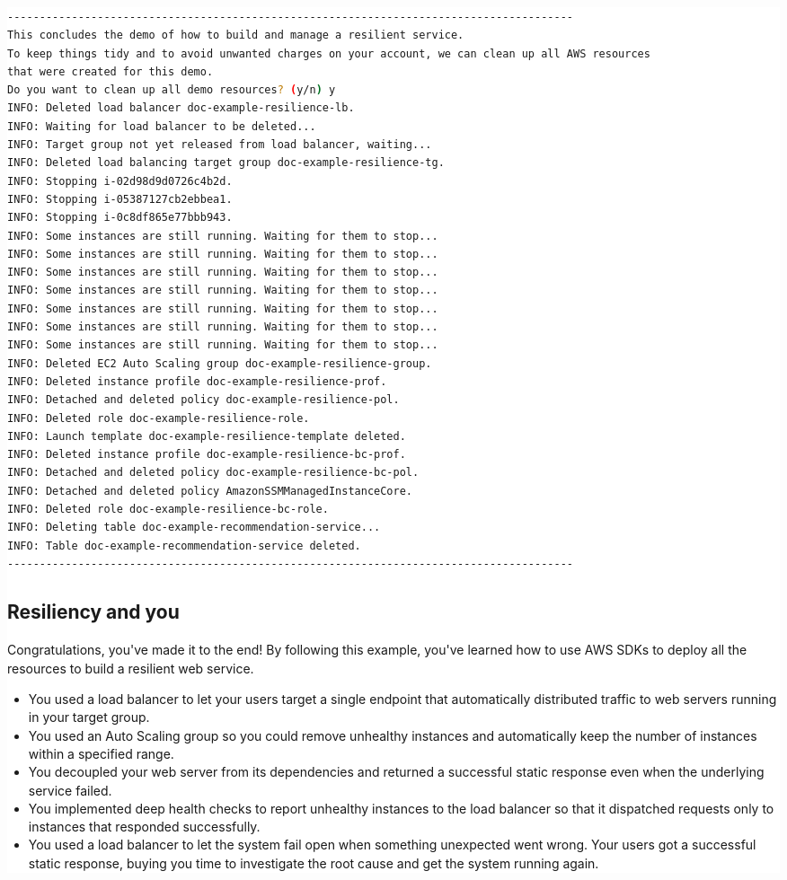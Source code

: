 ```bash
----------------------------------------------------------------------------------------
This concludes the demo of how to build and manage a resilient service.
To keep things tidy and to avoid unwanted charges on your account, we can clean up all AWS resources
that were created for this demo.
Do you want to clean up all demo resources? (y/n) y
INFO: Deleted load balancer doc-example-resilience-lb.
INFO: Waiting for load balancer to be deleted...
INFO: Target group not yet released from load balancer, waiting...
INFO: Deleted load balancing target group doc-example-resilience-tg.
INFO: Stopping i-02d98d9d0726c4b2d.
INFO: Stopping i-05387127cb2ebbea1.
INFO: Stopping i-0c8df865e77bbb943.
INFO: Some instances are still running. Waiting for them to stop...
INFO: Some instances are still running. Waiting for them to stop...
INFO: Some instances are still running. Waiting for them to stop...
INFO: Some instances are still running. Waiting for them to stop...
INFO: Some instances are still running. Waiting for them to stop...
INFO: Some instances are still running. Waiting for them to stop...
INFO: Some instances are still running. Waiting for them to stop...
INFO: Deleted EC2 Auto Scaling group doc-example-resilience-group.
INFO: Deleted instance profile doc-example-resilience-prof.
INFO: Detached and deleted policy doc-example-resilience-pol.
INFO: Deleted role doc-example-resilience-role.
INFO: Launch template doc-example-resilience-template deleted.
INFO: Deleted instance profile doc-example-resilience-bc-prof.
INFO: Detached and deleted policy doc-example-resilience-bc-pol.
INFO: Detached and deleted policy AmazonSSMManagedInstanceCore.
INFO: Deleted role doc-example-resilience-bc-role.
INFO: Deleting table doc-example-recommendation-service...
INFO: Table doc-example-recommendation-service deleted.
----------------------------------------------------------------------------------------
```

## Resiliency and you

Congratulations, you've made it to the end! By following this example, you've learned how to use AWS SDKs to deploy all the resources to build a resilient web service.

* You used a load balancer to let your users target a single endpoint that automatically distributed traffic to web servers running in your target group.
* You used an Auto Scaling group so you could remove unhealthy instances and automatically keep the number of instances within a specified range.
* You decoupled your web server from its dependencies and returned a successful static response even when the underlying service failed.
* You implemented deep health checks to report unhealthy instances to the load balancer so that it dispatched requests only to instances that responded successfully.
* You used a load balancer to let the system fail open when something unexpected went wrong. Your users got a successful static response, buying you time to investigate the root cause and get the system running again.

